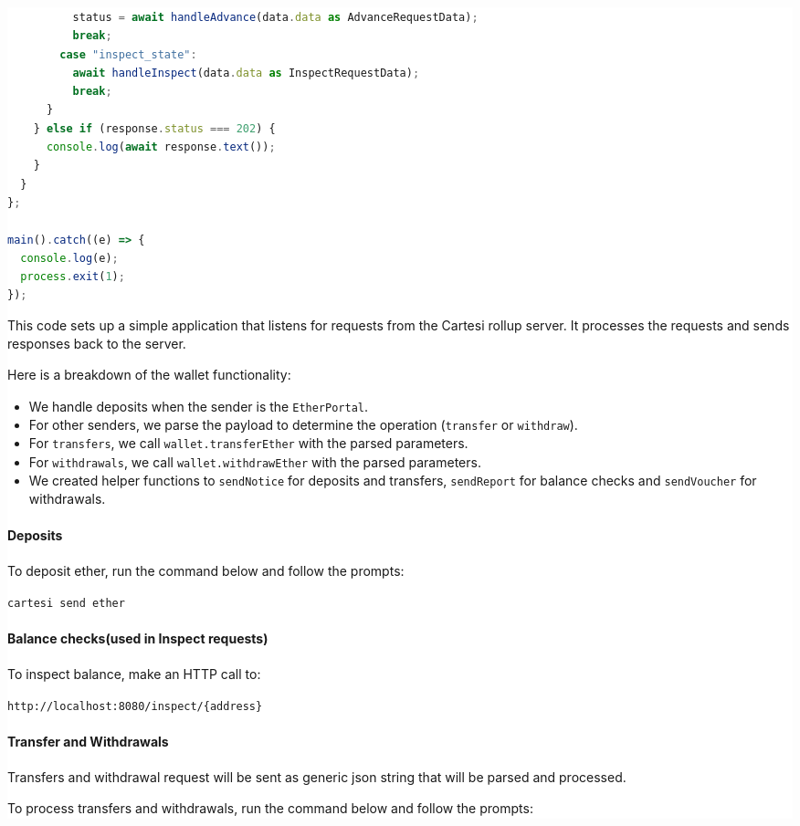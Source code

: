 ```typescript
          status = await handleAdvance(data.data as AdvanceRequestData);
          break;
        case "inspect_state":
          await handleInspect(data.data as InspectRequestData);
          break;
      }
    } else if (response.status === 202) {
      console.log(await response.text());
    }
  }
};

main().catch((e) => {
  console.log(e);
  process.exit(1);
});

```

This code sets up a simple application that listens for requests from the Cartesi rollup server. It processes the requests and sends responses back to the server.

Here is a breakdown of the wallet functionality:
- We handle deposits when the sender is the `EtherPortal`.
- For other senders, we parse the payload to determine the operation (`transfer` or `withdraw`).
- For `transfers`, we call `wallet.transferEther` with the parsed parameters.
- For `withdrawals`, we call `wallet.withdrawEther` with the parsed parameters.
- We created helper functions to `sendNotice` for deposits and transfers, `sendReport` for balance checks and `sendVoucher` for withdrawals.




#### Deposits

To deposit ether, run the command below and follow the prompts:

```
cartesi send ether 
```


#### Balance checks(used in Inspect requests)

To inspect balance, make an HTTP call to:

```
http://localhost:8080/inspect/{address}
```



#### Transfer and Withdrawals

Transfers and withdrawal request will be sent as generic json string that will be parsed and processed.

To process transfers and withdrawals, run the command below and follow the prompts:
